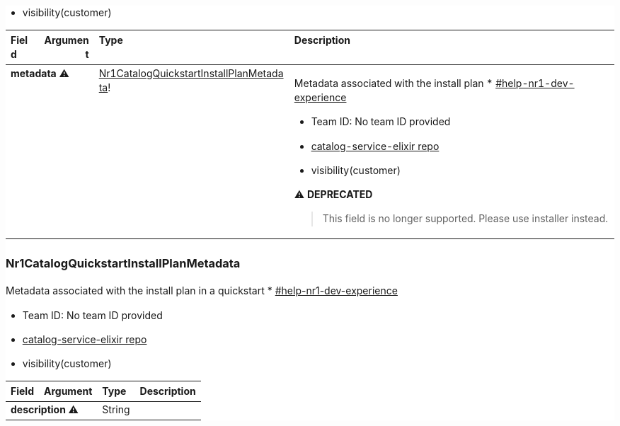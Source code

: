  * visibility(customer)




<table>
<thead>
<tr>
<th align="left">Field</th>
<th align="right">Argument</th>
<th align="left">Type</th>
<th align="left">Description</th>
</tr>
</thead>
<tbody>
<tr>
<td colspan="2" valign="top"><strong>metadata</strong> ⚠️</td>
<td valign="top"><a href="#nr1catalogquickstartinstallplanmetadata">Nr1CatalogQuickstartInstallPlanMetadata</a>!</td>
<td>

Metadata associated with the install plan * [#help-nr1-dev-experience](https://newrelic.slack.com/archives/CPE597DNY)
 * Team ID: No team ID provided

* [catalog-service-elixir repo](https://source.datanerd.us/nr1-dev-experience/catalog-service-elixir)

 * visibility(customer)



<p>⚠️ <strong>DEPRECATED</strong></p>
<blockquote>

This field is no longer supported. Please use installer instead.

</blockquote>
</td>
</tr>
</tbody>
</table>

### Nr1CatalogQuickstartInstallPlanMetadata

Metadata associated with the install plan in a quickstart * [#help-nr1-dev-experience](https://newrelic.slack.com/archives/CPE597DNY)
 * Team ID: No team ID provided

* [catalog-service-elixir repo](https://source.datanerd.us/nr1-dev-experience/catalog-service-elixir)

 * visibility(customer)




<table>
<thead>
<tr>
<th align="left">Field</th>
<th align="right">Argument</th>
<th align="left">Type</th>
<th align="left">Description</th>
</tr>
</thead>
<tbody>
<tr>
<td colspan="2" valign="top"><strong>description</strong> ⚠️</td>
<td valign="top">String</td>
<td>

